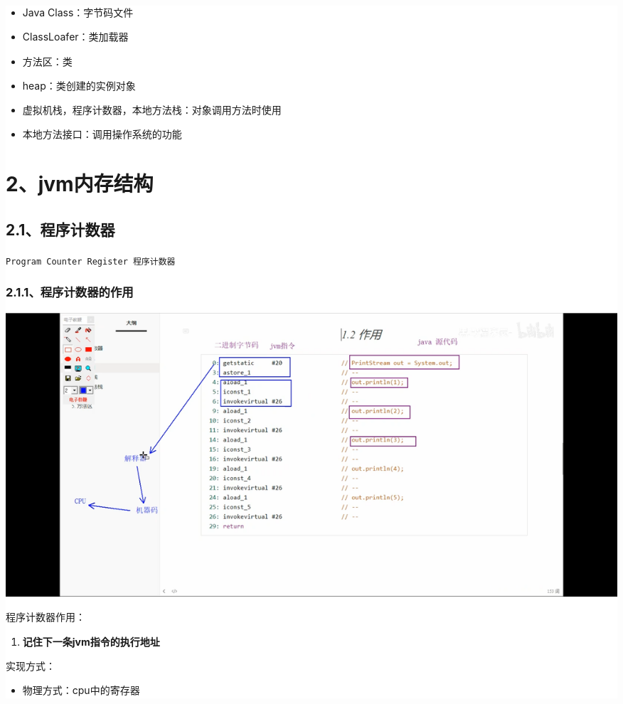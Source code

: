 

- Java Class：字节码文件

- ClassLoafer：类加载器

- 方法区：类
- heap：类创建的实例对象
- 虚拟机栈，程序计数器，本地方法栈：对象调用方法时使用
- 本地方法接口：调用操作系统的功能



# 2、jvm内存结构

## 2.1、程序计数器

`Program Counter Register 程序计数器`



### 2.1.1、程序计数器的作用

![Snipaste_2022-09-14_09-03-48](image/Snipaste_2022-09-14_09-03-48.png)



程序计数器作用：

1. **记住下一条jvm指令的执行地址**



实现方式：

- 物理方式：cpu中的寄存器
